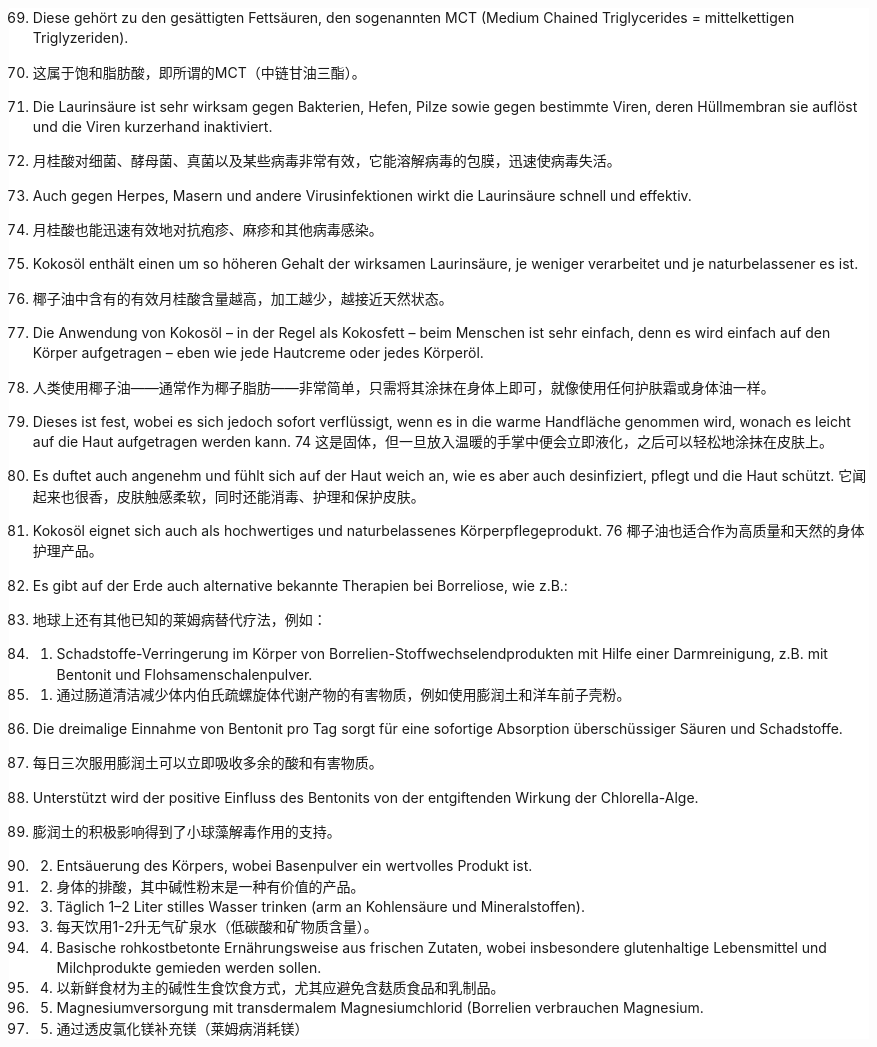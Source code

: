 69. Diese gehört zu den gesättigten Fettsäuren, den sogenannten MCT (Medium Chained Triglycerides = mittelkettigen Triglyzeriden).
69. 这属于饱和脂肪酸，即所谓的MCT（中链甘油三酯）。

70. Die Laurinsäure ist sehr wirksam gegen Bakterien, Hefen, Pilze sowie gegen bestimmte Viren, deren Hüllmembran sie auflöst und die Viren kurzerhand inaktiviert.
70. 月桂酸对细菌、酵母菌、真菌以及某些病毒非常有效，它能溶解病毒的包膜，迅速使病毒失活。

71. Auch gegen Herpes, Masern und andere Virusinfektionen wirkt die Laurinsäure schnell und effektiv.
71. 月桂酸也能迅速有效地对抗疱疹、麻疹和其他病毒感染。

72. Kokosöl enthält einen um so höheren Gehalt der wirksamen Laurinsäure, je weniger verarbeitet und je naturbelassener es ist.
72. 椰子油中含有的有效月桂酸含量越高，加工越少，越接近天然状态。

73. Die Anwendung von Kokosöl – in der Regel als Kokosfett – beim Menschen ist sehr einfach, denn es wird einfach auf den Körper aufgetragen – eben wie jede Hautcreme oder jedes Körperöl.
73. 人类使用椰子油——通常作为椰子脂肪——非常简单，只需将其涂抹在身体上即可，就像使用任何护肤霜或身体油一样。

74. Dieses ist fest, wobei es sich jedoch sofort verflüssigt, wenn es in die warme Handfläche genommen wird, wonach es leicht auf die Haut aufgetragen werden kann.
74 这是固体，但一旦放入温暖的手掌中便会立即液化，之后可以轻松地涂抹在皮肤上。

75. Es duftet auch angenehm und fühlt sich auf der Haut weich an, wie es aber auch desinfiziert, pflegt und die Haut schützt.
它闻起来也很香，皮肤触感柔软，同时还能消毒、护理和保护皮肤。

76. Kokosöl eignet sich auch als hochwertiges und naturbelassenes Körperpflegeprodukt.
76 椰子油也适合作为高质量和天然的身体护理产品。

77. Es gibt auf der Erde auch alternative bekannte Therapien bei Borreliose, wie z.B.:
77. 地球上还有其他已知的莱姆病替代疗法，例如：

78. 1) Schadstoffe-Verringerung im Körper von Borrelien-Stoffwechselendprodukten mit Hilfe einer Darmreinigung, z.B. mit Bentonit und Flohsamenschalenpulver.
78. 1) 通过肠道清洁减少体内伯氏疏螺旋体代谢产物的有害物质，例如使用膨润土和洋车前子壳粉。

79. Die dreimalige Einnahme von Bentonit pro Tag sorgt für eine sofortige Absorption überschüssiger Säuren und Schadstoffe.
79. 每日三次服用膨润土可以立即吸收多余的酸和有害物质。

80. Unterstützt wird der positive Einfluss des Bentonits von der entgiftenden Wirkung der Chlorella-Alge.
80. 膨润土的积极影响得到了小球藻解毒作用的支持。

81. 2) Entsäuerung des Körpers, wobei Basenpulver ein wertvolles Produkt ist.
81. 2) 身体的排酸，其中碱性粉末是一种有价值的产品。

82. 3) Täglich 1–2 Liter stilles Wasser trinken (arm an Kohlensäure und Mineralstoffen).
82. 3) 每天饮用1-2升无气矿泉水（低碳酸和矿物质含量）。

83. 4) Basische rohkostbetonte Ernährungsweise aus frischen Zutaten, wobei insbesondere glutenhaltige Lebensmittel und Milchprodukte gemieden werden sollen.
83. 4) 以新鲜食材为主的碱性生食饮食方式，尤其应避免含麸质食品和乳制品。

84. 5) Magnesiumversorgung mit transdermalem Magnesiumchlorid (Borrelien verbrauchen Magnesium.
84. 5) 通过透皮氯化镁补充镁（莱姆病消耗镁）
